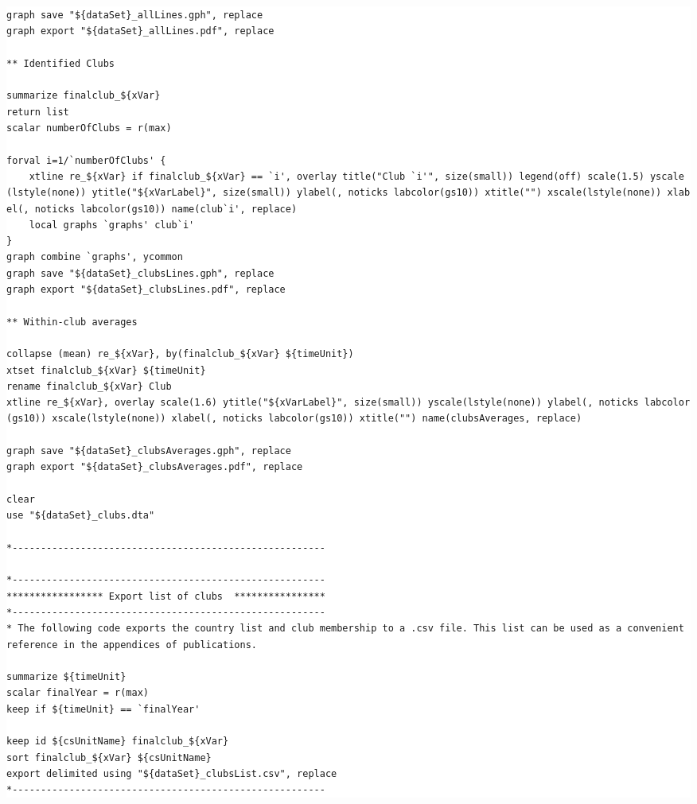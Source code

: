 ```SAS
graph save "${dataSet}_allLines.gph", replace
graph export "${dataSet}_allLines.pdf", replace

** Identified Clubs

summarize finalclub_${xVar}
return list
scalar numberOfClubs = r(max)

forval i=1/`numberOfClubs' {
    xtline re_${xVar} if finalclub_${xVar} == `i', overlay title("Club `i'", size(small)) legend(off) scale(1.5) yscale(lstyle(none)) ytitle("${xVarLabel}", size(small)) ylabel(, noticks labcolor(gs10)) xtitle("") xscale(lstyle(none)) xlabel(, noticks labcolor(gs10)) name(club`i', replace)
    local graphs `graphs' club`i'
}
graph combine `graphs', ycommon
graph save "${dataSet}_clubsLines.gph", replace
graph export "${dataSet}_clubsLines.pdf", replace

** Within-club averages

collapse (mean) re_${xVar}, by(finalclub_${xVar} ${timeUnit})
xtset finalclub_${xVar} ${timeUnit}
rename finalclub_${xVar} Club
xtline re_${xVar}, overlay scale(1.6) ytitle("${xVarLabel}", size(small)) yscale(lstyle(none)) ylabel(, noticks labcolor(gs10)) xscale(lstyle(none)) xlabel(, noticks labcolor(gs10)) xtitle("") name(clubsAverages, replace)

graph save "${dataSet}_clubsAverages.gph", replace
graph export "${dataSet}_clubsAverages.pdf", replace

clear
use "${dataSet}_clubs.dta"

*-------------------------------------------------------

*-------------------------------------------------------
***************** Export list of clubs  ****************
*-------------------------------------------------------
* The following code exports the country list and club membership to a .csv file. This list can be used as a convenient reference in the appendices of publications.

summarize ${timeUnit}
scalar finalYear = r(max)
keep if ${timeUnit} == `finalYear'

keep id ${csUnitName} finalclub_${xVar}
sort finalclub_${xVar} ${csUnitName}
export delimited using "${dataSet}_clubsList.csv", replace
*-------------------------------------------------------
```

